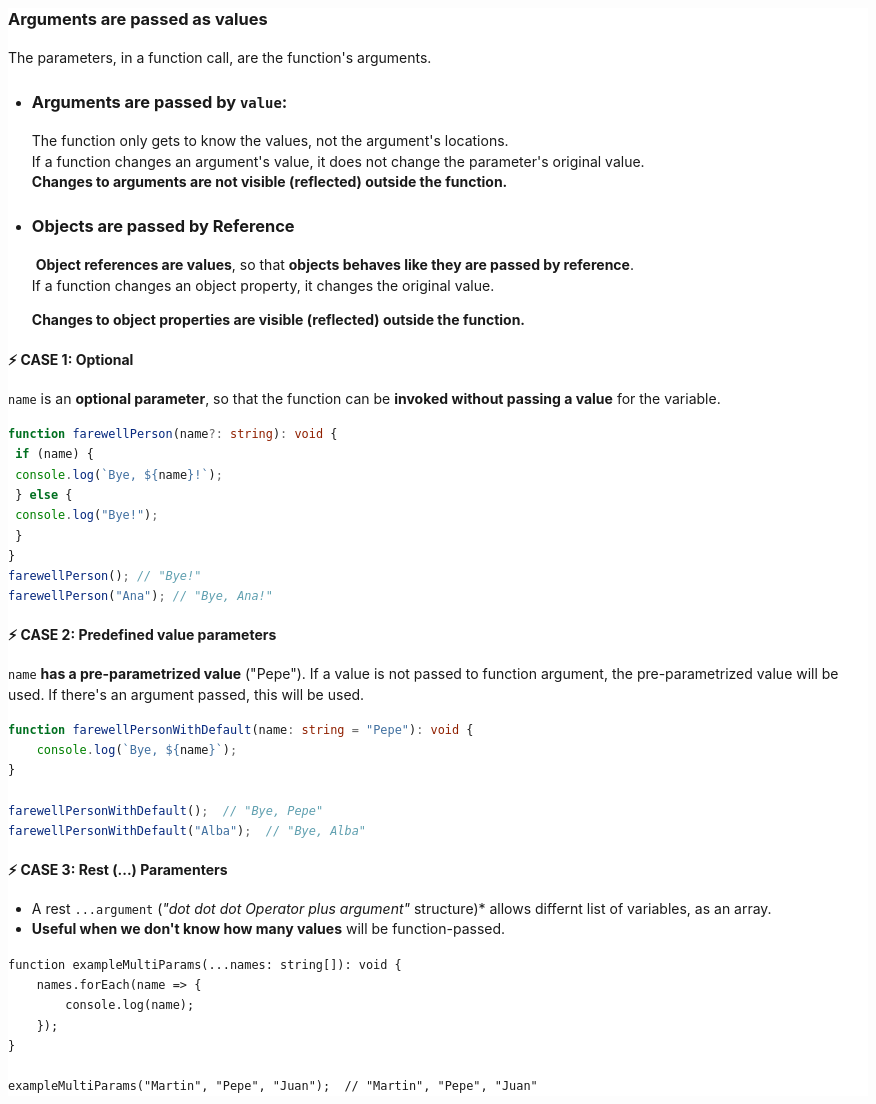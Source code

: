 ### Arguments are passed as values

The parameters, in a function call, are the function's arguments.

- ### Arguments are passed by `value`:
  
  The function only gets to know the values, not the argument's locations.  
  If a function changes an argument's value, it does not change the parameter's original value.  
  **Changes to arguments are not visible (reflected) outside the function.**  
  

- ### Objects are passed by Reference
  
   **Object references are values**, so that **objects behaves like they are passed by reference**.  
  If a function changes an object property, it changes the original value.
  
  **Changes to object properties are visible (reflected) outside the function.**
  

#### ⚡ CASE 1: Optional

`name` is an **optional parameter**, so that the function can be **invoked without passing a value** for the variable.

```ts
function farewellPerson(name?: string): void {
 if (name) {
 console.log(`Bye, ${name}!`);
 } else {
 console.log("Bye!");
 }
} 
farewellPerson(); // "Bye!"
farewellPerson("Ana"); // "Bye, Ana!"
```

#### ⚡ CASE 2: Predefined value parameters

`name` **has a pre-parametrized value** ("Pepe").
If a value is not passed to function argument, the pre-parametrized value will be used.
If there's an argument passed, this will be used.

```ts
function farewellPersonWithDefault(name: string = "Pepe"): void {
    console.log(`Bye, ${name}`);
}

farewellPersonWithDefault();  // "Bye, Pepe"
farewellPersonWithDefault("Alba");  // "Bye, Alba"
```

#### ⚡ CASE 3: Rest (...) Paramenters

- A rest `...argument` (*"dot dot dot Operator plus argument"* structure)* allows differnt list of variables, as an array.
- **Useful when we don't know how many values** will be function-passed.

```
function exampleMultiParams(...names: string[]): void {
    names.forEach(name => {
        console.log(name);
    });
}

exampleMultiParams("Martin", "Pepe", "Juan");  // "Martin", "Pepe", "Juan"
```
